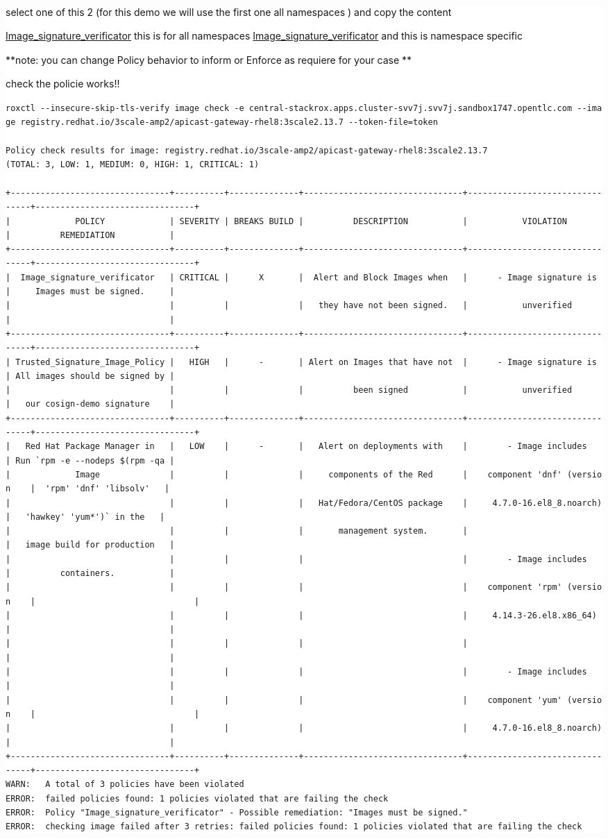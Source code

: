 select one of this 2  (for this demo we will use the first one all namespaces ) and copy the content

[Image_signature_verificator](assets/Image_signature_verificator.json) this is for all namespaces
[Image_signature_verificator](assets/Image_signature_verificator_ns) and this is namespace specific

**note: you can change Policy behavior to inform or Enforce as requiere for your case **

check the policie works!! 

```
roxctl --insecure-skip-tls-verify image check -e central-stackrox.apps.cluster-svv7j.svv7j.sandbox1747.opentlc.com --image registry.redhat.io/3scale-amp2/apicast-gateway-rhel8:3scale2.13.7 --token-file=token

Policy check results for image: registry.redhat.io/3scale-amp2/apicast-gateway-rhel8:3scale2.13.7
(TOTAL: 3, LOW: 1, MEDIUM: 0, HIGH: 1, CRITICAL: 1)

+--------------------------------+----------+--------------+--------------------------------+--------------------------------+--------------------------------+
|             POLICY             | SEVERITY | BREAKS BUILD |          DESCRIPTION           |           VIOLATION            |          REMEDIATION           |
+--------------------------------+----------+--------------+--------------------------------+--------------------------------+--------------------------------+
|  Image_signature_verificator   | CRITICAL |      X       |  Alert and Block Images when   |      - Image signature is      |     Images must be signed.     |
|                                |          |              |   they have not been signed.   |           unverified           |                                |
+--------------------------------+----------+--------------+--------------------------------+--------------------------------+--------------------------------+
| Trusted_Signature_Image_Policy |   HIGH   |      -       | Alert on Images that have not  |      - Image signature is      | All images should be signed by |
|                                |          |              |          been signed           |           unverified           |   our cosign-demo signature    |
+--------------------------------+----------+--------------+--------------------------------+--------------------------------+--------------------------------+
|   Red Hat Package Manager in   |   LOW    |      -       |   Alert on deployments with    |        - Image includes        | Run `rpm -e --nodeps $(rpm -qa |
|             Image              |          |              |     components of the Red      |    component 'dnf' (version    |  'rpm' 'dnf' 'libsolv'   |
|                                |          |              |   Hat/Fedora/CentOS package    |     4.7.0-16.el8_8.noarch)     |   'hawkey' 'yum*')` in the   |
|                                |          |              |       management system.       |                                |   image build for production   |
|                                |          |              |                                |        - Image includes        |          containers.           |
|                                |          |              |                                |    component 'rpm' (version    |                                |
|                                |          |              |                                |     4.14.3-26.el8.x86_64)      |                                |
|                                |          |              |                                |                                |                                |
|                                |          |              |                                |        - Image includes        |                                |
|                                |          |              |                                |    component 'yum' (version    |                                |
|                                |          |              |                                |     4.7.0-16.el8_8.noarch)     |                                |
+--------------------------------+----------+--------------+--------------------------------+--------------------------------+--------------------------------+
WARN:   A total of 3 policies have been violated
ERROR:  failed policies found: 1 policies violated that are failing the check
ERROR:  Policy "Image_signature_verificator" - Possible remediation: "Images must be signed."
ERROR:  checking image failed after 3 retries: failed policies found: 1 policies violated that are failing the check
```